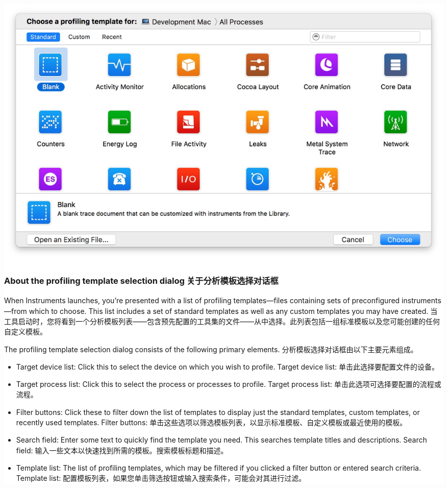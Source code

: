![](/img/15404831217573.jpg)


### About the profiling template selection dialog 关于分析模板选择对话框 

When Instruments launches, you’re presented with a list of profiling templates—files containing sets of preconfigured instruments—from which to choose. This list includes a set of standard templates as well as any custom templates you may have created.
当工具启动时，您将看到一个分析模板列表——包含预先配置的工具集的文件——从中选择。此列表包括一组标准模板以及您可能创建的任何自定义模板。

The profiling template selection dialog consists of the following primary elements.
分析模板选择对话框由以下主要元素组成。

* Target device list: Click this to select the device on which you wish to profile.
  Target device list: 单击此选择要配置文件的设备。

* Target process list: Click this to select the process or processes to profile.
  Target process list: 单击此选项可选择要配置的流程或流程。

* Filter buttons: Click these to filter down the list of templates to display just the standard templates, custom templates, or recently used templates.
  Filter buttons: 单击这些选项以筛选模板列表，以显示标准模板、自定义模板或最近使用的模板。

* Search field: Enter some text to quickly find the template you need. This searches template titles and descriptions.
  Search field: 输入一些文本以快速找到所需的模板。搜索模板标题和描述。

* Template list: The list of profiling templates, which may be filtered if you clicked a filter button or entered search criteria.
  Template list: 配置模板列表，如果您单击筛选按钮或输入搜索条件，可能会对其进行过滤。
